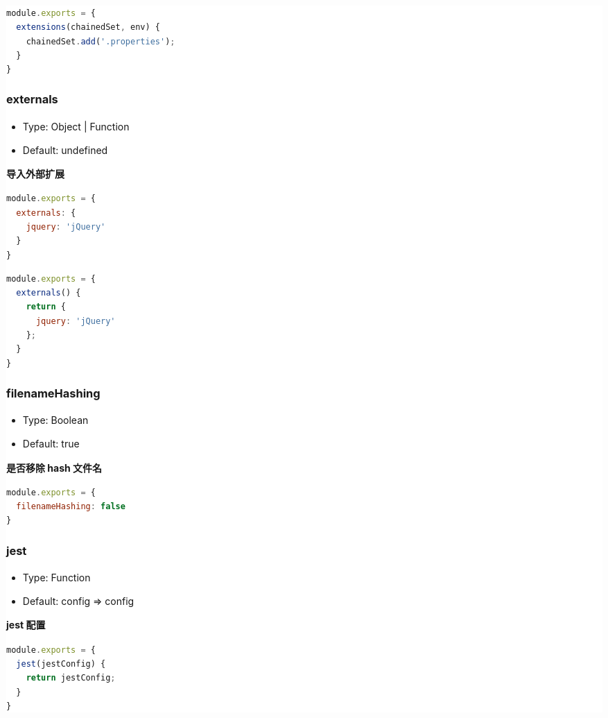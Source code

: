 ```js
module.exports = {
  extensions(chainedSet, env) {
    chainedSet.add('.properties');
  }
}
```

### externals

* Type: Object | Function

* Default: undefined

**导入外部扩展**

```js
module.exports = {
  externals: {
    jquery: 'jQuery'
  }
}
```

```js
module.exports = {
  externals() {
    return {
      jquery: 'jQuery'
    };
  }
}
```

### filenameHashing

* Type: Boolean

* Default: true

**是否移除 hash 文件名**

```js
module.exports = {
  filenameHashing: false
}
```

### jest

* Type: Function

* Default: config => config

**jest 配置**

```js
module.exports = {
  jest(jestConfig) {
    return jestConfig;
  }
}
```

